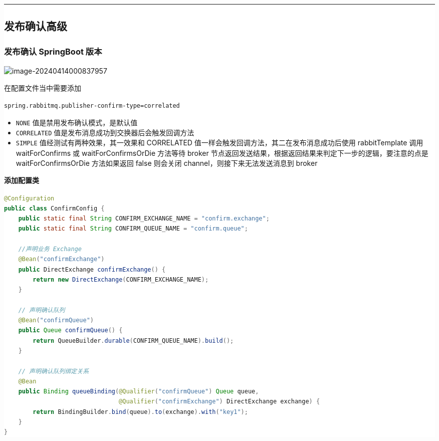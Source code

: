 

------

## 发布确认高级

### 发布确认 SpringBoot 版本



![image-20240414000837957](https://simon-bookcase.oss-cn-beijing.aliyuncs.com/%E4%B8%AD%E9%97%B4%E4%BB%B6/RabbitMQ%20%E4%BB%8E%E5%85%A5%E9%97%A8%E5%88%B0%E7%B2%BE%E9%80%9A/image-20240414000837957.png)



在配置文件当中需要添加

```properties
spring.rabbitmq.publisher-confirm-type=correlated
```

* `NONE` 值是禁用发布确认模式，是默认值
* `CORRELATED` 值是发布消息成功到交换器后会触发回调方法
* `SIMPLE` 值经测试有两种效果，其一效果和 CORRELATED 值一样会触发回调方法，其二在发布消息成功后使用  rabbitTemplate 调用 waitForConfirms 或 waitForConfirmsOrDie 方法等待 broker  节点返回发送结果，根据返回结果来判定下一步的逻辑，要注意的点是 waitForConfirmsOrDie 方法如果返回 false 则会关闭  channel，则接下来无法发送消息到 broker



**添加配置类**

```JAVA
@Configuration
public class ConfirmConfig {
    public static final String CONFIRM_EXCHANGE_NAME = "confirm.exchange";
    public static final String CONFIRM_QUEUE_NAME = "confirm.queue";

    //声明业务 Exchange
    @Bean("confirmExchange")
    public DirectExchange confirmExchange() {
        return new DirectExchange(CONFIRM_EXCHANGE_NAME);
    }

    // 声明确认队列
    @Bean("confirmQueue")
    public Queue confirmQueue() {
        return QueueBuilder.durable(CONFIRM_QUEUE_NAME).build();
    }

    // 声明确认队列绑定关系
    @Bean
    public Binding queueBinding(@Qualifier("confirmQueue") Queue queue,
                                @Qualifier("confirmExchange") DirectExchange exchange) {
        return BindingBuilder.bind(queue).to(exchange).with("key1");
    }
}
```
